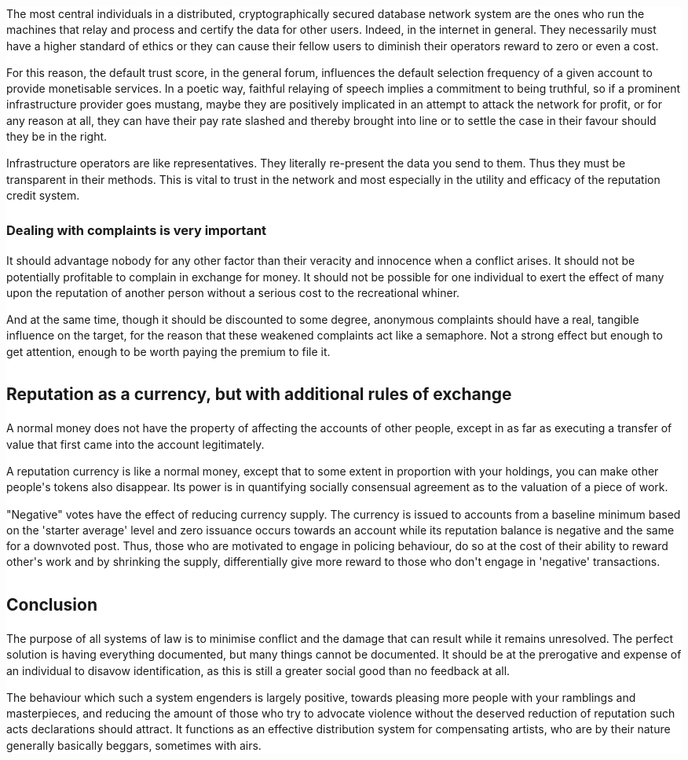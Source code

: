 The most central individuals in a distributed, cryptographically secured database network system are the ones who run the machines that relay and process and certify the data for other users. Indeed, in the internet in general. They necessarily must have a higher standard of ethics or they can cause their fellow users to diminish their operators reward to zero or even a cost.

For this reason, the default trust score, in the general forum, influences the default selection frequency of a given account to provide monetisable services. In a poetic way, faithful relaying of speech implies a commitment to being truthful, so if a prominent infrastructure provider goes mustang, maybe they are positively implicated in an attempt to attack the network for profit, or for any reason at all, they can have their pay rate slashed and thereby brought into line or to settle the case in their favour should they be in the right.

Infrastructure operators are like representatives. They literally re-present the data you send to them. Thus they must be transparent in their methods. This is vital to trust in the network and most especially in the utility and efficacy of the reputation credit system.

### Dealing with complaints is very important

It should advantage nobody for any other factor than their veracity and innocence when a conflict arises. It should not be potentially profitable to complain in exchange for money. It should not be possible for one individual to exert the effect of many upon the reputation of another person without a serious cost to the recreational whiner.

And at the same time, though it should be discounted to some degree, anonymous complaints should have a real, tangible influence on the target, for the reason that these weakened complaints act like a semaphore. Not a strong effect but enough to get attention, enough to be worth paying the premium to file it.

## Reputation as a currency, but with additional rules of exchange

A normal money does not have the property of affecting the accounts of other people, except in as far as executing a transfer of value that first came into the account legitimately.

A reputation currency is like a normal money, except that to some extent in proportion with your holdings, you can make other people's tokens also disappear. Its power is in quantifying socially consensual agreement as to the valuation of a piece of work.

"Negative" votes have the effect of reducing currency supply. The currency is issued to accounts from a baseline minimum based on the 'starter average' level and zero issuance occurs towards an account while its reputation balance is negative and the same for a downvoted post. Thus, those who are motivated to engage in policing behaviour, do so at the cost of their ability to reward other's work and by shrinking the supply, differentially give more reward to those who don't engage in 'negative' transactions.

## Conclusion

The purpose of all systems of law is to minimise conflict and the damage that can result while it remains unresolved. The perfect solution is having everything documented, but many things cannot be documented. It should be at the prerogative and expense of an individual to disavow identification, as this is still a greater social good than no feedback at all.

The behaviour which such a system engenders is largely positive, towards pleasing more people with your ramblings and masterpieces, and reducing the amount of those who try to advocate violence without the deserved reduction of reputation such acts declarations should attract. It functions as an effective distribution system for compensating artists, who are by their nature generally basically beggars, sometimes with airs.
